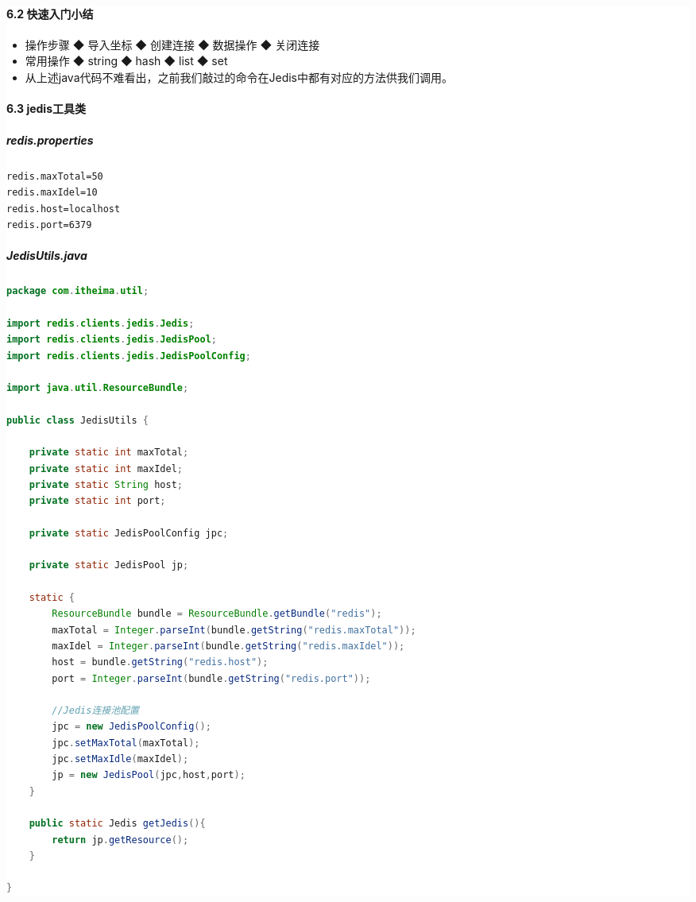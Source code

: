 

#### 6.2 快速入门小结

- 操作步骤 ◆ 导入坐标 ◆ 创建连接 ◆ 数据操作 ◆ 关闭连接 
-  常用操作 ◆ string ◆ hash ◆ list ◆ set
- 从上述java代码不难看出，之前我们敲过的命令在Jedis中都有对应的方法供我们调用。



#### 6.3 jedis工具类

##### redis.properties

```properties
redis.maxTotal=50
redis.maxIdel=10
redis.host=localhost
redis.port=6379
```

##### JedisUtils.java

```java
package com.itheima.util;

import redis.clients.jedis.Jedis;
import redis.clients.jedis.JedisPool;
import redis.clients.jedis.JedisPoolConfig;

import java.util.ResourceBundle;

public class JedisUtils {

    private static int maxTotal;
    private static int maxIdel;
    private static String host;
    private static int port;

    private static JedisPoolConfig jpc;

    private static JedisPool jp;

    static {
        ResourceBundle bundle = ResourceBundle.getBundle("redis");
        maxTotal = Integer.parseInt(bundle.getString("redis.maxTotal"));
        maxIdel = Integer.parseInt(bundle.getString("redis.maxIdel"));
        host = bundle.getString("redis.host");
        port = Integer.parseInt(bundle.getString("redis.port"));

        //Jedis连接池配置
        jpc = new JedisPoolConfig();
        jpc.setMaxTotal(maxTotal);
        jpc.setMaxIdle(maxIdel);
        jp = new JedisPool(jpc,host,port);
    }

    public static Jedis getJedis(){
        return jp.getResource();
    }

}


```
